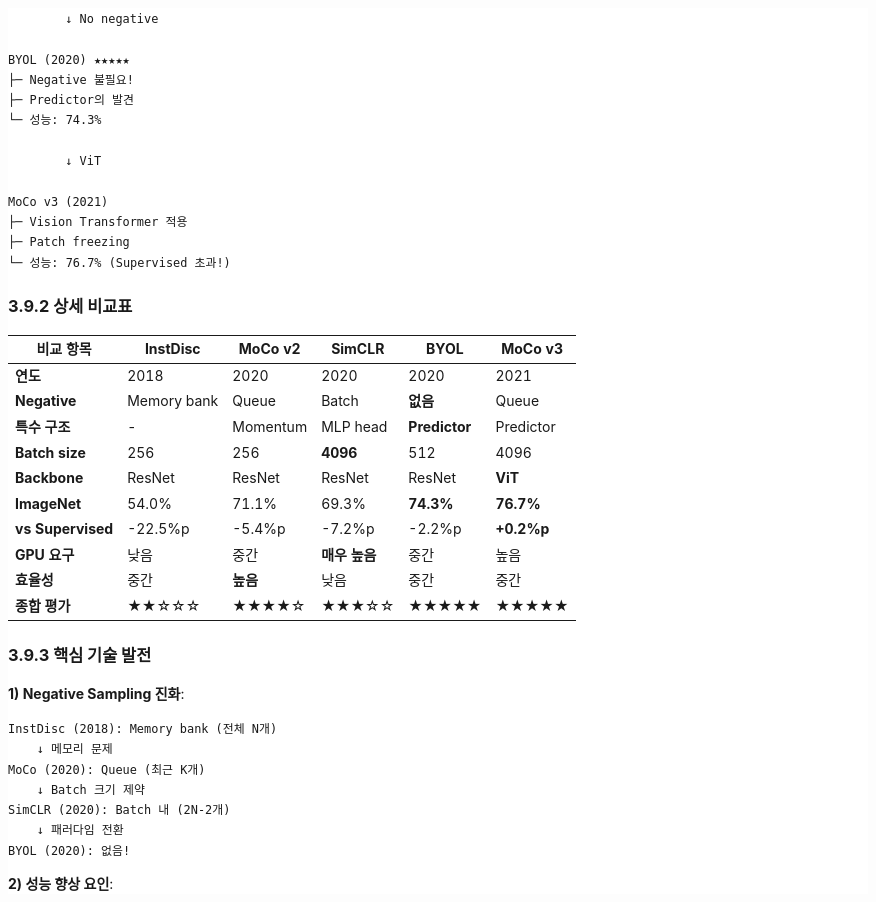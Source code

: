 ```
        ↓ No negative

BYOL (2020) ★★★★★
├─ Negative 불필요!
├─ Predictor의 발견
└─ 성능: 74.3%

        ↓ ViT

MoCo v3 (2021)
├─ Vision Transformer 적용
├─ Patch freezing
└─ 성능: 76.7% (Supervised 초과!)
```

### 3.9.2 상세 비교표

| 비교 항목 | InstDisc | MoCo v2 | SimCLR | BYOL | MoCo v3 |
|----------|---------|---------|--------|------|---------|
| **연도** | 2018 | 2020 | 2020 | 2020 | 2021 |
| **Negative** | Memory bank | Queue | Batch | **없음** | Queue |
| **특수 구조** | - | Momentum | MLP head | **Predictor** | Predictor |
| **Batch size** | 256 | 256 | **4096** | 512 | 4096 |
| **Backbone** | ResNet | ResNet | ResNet | ResNet | **ViT** |
| **ImageNet** | 54.0% | 71.1% | 69.3% | **74.3%** | **76.7%** |
| **vs Supervised** | -22.5%p | -5.4%p | -7.2%p | -2.2%p | **+0.2%p** |
| **GPU 요구** | 낮음 | 중간 | **매우 높음** | 중간 | 높음 |
| **효율성** | 중간 | **높음** | 낮음 | 중간 | 중간 |
| **종합 평가** | ★★☆☆☆ | ★★★★☆ | ★★★☆☆ | ★★★★★ | ★★★★★ |

### 3.9.3 핵심 기술 발전

**1) Negative Sampling 진화**:

```
InstDisc (2018): Memory bank (전체 N개)
    ↓ 메모리 문제
MoCo (2020): Queue (최근 K개)
    ↓ Batch 크기 제약
SimCLR (2020): Batch 내 (2N-2개)
    ↓ 패러다임 전환
BYOL (2020): 없음!
```

**2) 성능 향상 요인**:

